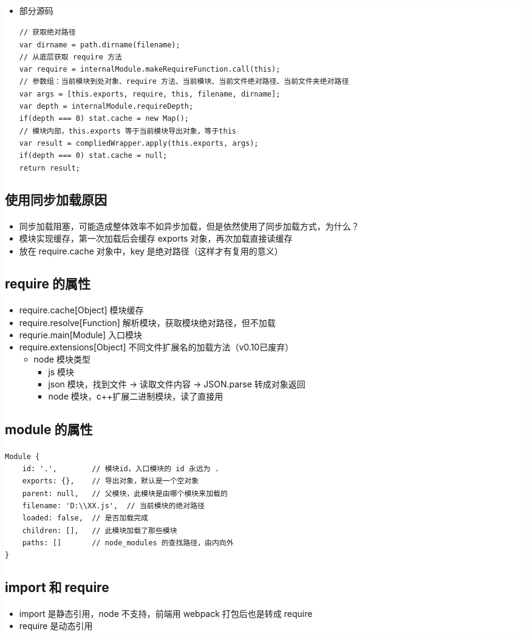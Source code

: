 - 部分源码
    ```
    // 获取绝对路径
    var dirname = path.dirname(filename); 
    // 从底层获取 require 方法  
    var require = internalModule.makeRequireFunction.call(this);
    // 参数组：当前模块到处对象、require 方法、当前模块、当前文件绝对路径、当前文件夹绝对路径
    var args = [this.exports, require, this, filename, dirname];
    var depth = internalModule.requireDepth;
    if(depth === 0) stat.cache = new Map();
    // 模块内部，this.exports 等于当前模块导出对象，等于this
    var result = compliedWrapper.apply(this.exports, args);
    if(depth === 0) stat.cache = null;
    return result;
    ```

## 使用同步加载原因

- 同步加载阻塞，可能造成整体效率不如异步加载，但是依然使用了同步加载方式，为什么？
- 模块实现缓存，第一次加载后会缓存 exports 对象，再次加载直接读缓存
- 放在 require.cache 对象中，key 是绝对路径（这样才有复用的意义）

## require 的属性

- require.cache[Object] 模块缓存
- require.resolve[Function] 解析模块，获取模块绝对路径，但不加载
- requrie.main[Module] 入口模块
- require.extensions[Object] 不同文件扩展名的加载方法（v0.10已废弃）
    - node 模块类型
        - js 模块
        - json 模块，找到文件 -> 读取文件内容 -> JSON.parse 转成对象返回
        - node 模块，c++扩展二进制模块，读了直接用

## module 的属性

```
Module {
    id: '.',        // 模块id，入口模块的 id 永远为 .
    exports: {},    // 导出对象，默认是一个空对象
    parent: null,   // 父模块，此模块是由哪个模块来加载的
    filename: 'D:\\XX.js',  // 当前模块的绝对路径
    loaded: false,  // 是否加载完成
    children: [],   // 此模块加载了那些模块
    paths: []       // node_modules 的查找路径，由内向外
}
```

## import 和 require

- import 是静态引用，node 不支持，前端用 webpack 打包后也是转成 require
- require 是动态引用
